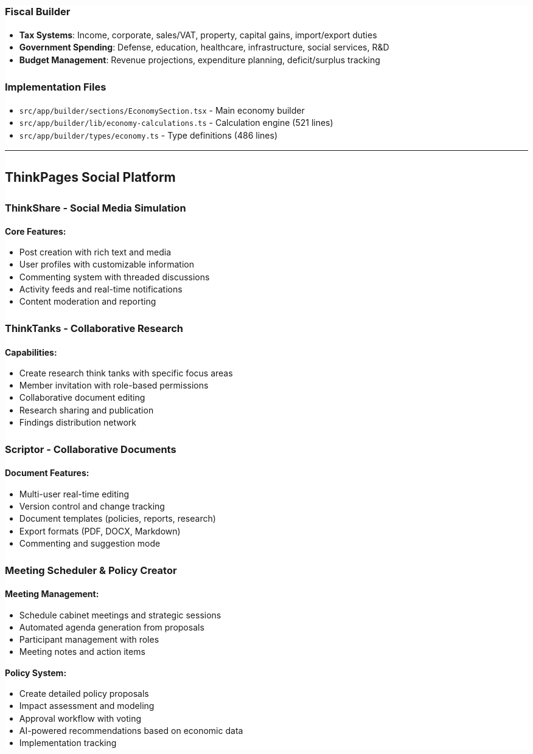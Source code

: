 ### Fiscal Builder
- **Tax Systems**: Income, corporate, sales/VAT, property, capital gains, import/export duties
- **Government Spending**: Defense, education, healthcare, infrastructure, social services, R&D
- **Budget Management**: Revenue projections, expenditure planning, deficit/surplus tracking

### Implementation Files
- `src/app/builder/sections/EconomySection.tsx` - Main economy builder
- `src/app/builder/lib/economy-calculations.ts` - Calculation engine (521 lines)
- `src/app/builder/types/economy.ts` - Type definitions (486 lines)

---

## ThinkPages Social Platform

### ThinkShare - Social Media Simulation

**Core Features:**
- Post creation with rich text and media
- User profiles with customizable information
- Commenting system with threaded discussions
- Activity feeds and real-time notifications
- Content moderation and reporting

### ThinkTanks - Collaborative Research

**Capabilities:**
- Create research think tanks with specific focus areas
- Member invitation with role-based permissions
- Collaborative document editing
- Research sharing and publication
- Findings distribution network

### Scriptor - Collaborative Documents

**Document Features:**
- Multi-user real-time editing
- Version control and change tracking
- Document templates (policies, reports, research)
- Export formats (PDF, DOCX, Markdown)
- Commenting and suggestion mode

### Meeting Scheduler & Policy Creator

**Meeting Management:**
- Schedule cabinet meetings and strategic sessions
- Automated agenda generation from proposals
- Participant management with roles
- Meeting notes and action items

**Policy System:**
- Create detailed policy proposals
- Impact assessment and modeling
- Approval workflow with voting
- AI-powered recommendations based on economic data
- Implementation tracking
